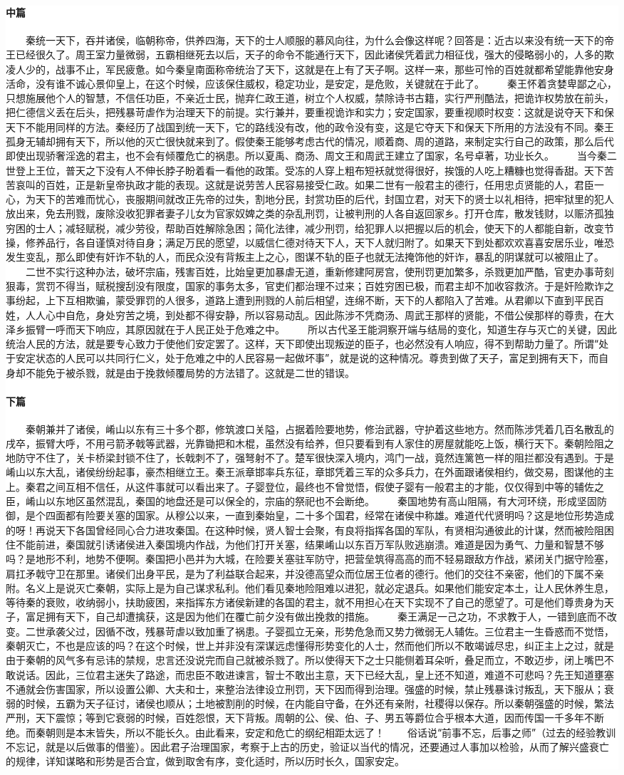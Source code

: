 #### 中篇
　　秦统一天下，吞并诸侯，临朝称帝，供养四海，天下的士人顺服的慕风向往，为什么会像这样呢？回答是：近古以来没有统一天下的帝王已经很久了。周王室力量微弱，五霸相继死去以后，天子的命令不能通行天下，因此诸侯凭着武力相征伐，强大的侵略弱小的，人多的欺凌人少的，战事不止，军民疲惫。如今秦皇南面称帝统治了天下，这就是在上有了天子啊。这样一来，那些可怜的百姓就都希望能靠他安身活命，没有谁不诚心景仰皇上，在这个时候，应该保住威权，稳定功业，是安定，是危败，关键就在于此了。
　　秦王怀着贪婪卑鄙之心，只想施展他个人的智慧，不信任功臣，不亲近士民，抛弃仁政王道，树立个人权威，禁除诗书古籍，实行严刑酷法，把诡诈权势放在前头，把仁德信义丢在后头，把残暴苛虐作为治理天下的前提。实行兼并，要重视诡诈和实力；安定国家，要重视顺时权变：这就是说夺天下和保天下不能用同样的方法。秦经历了战国到统一天下，它的路线没有改，他的政令没有变，这是它夺天下和保天下所用的方法没有不同。秦王孤身无辅却拥有天下，所以他的灭亡很快就来到了。假使秦王能够考虑古代的情况，顺着商、周的道路，来制定实行自己的政策，那么后代即使出现骄奢淫逸的君主，也不会有倾覆危亡的祸患。所以夏禹、商汤、周文王和周武王建立了国家，名号卓著，功业长久。
　　当今秦二世登上王位，普天之下没有人不伸长脖子盼着看一看他的政策。受冻的人穿上粗布短袄就觉得很好，挨饿的人吃上糟糠也觉得香甜。天下苦苦哀叫的百姓，正是新皇帝执政才能的表现。这就是说劳苦人民容易接受仁政。如果二世有一般君主的德行，任用忠贞贤能的人，君臣一心，为天下的苦难而忧心，丧服期间就改正先帝的过失，割地分民，封赏功臣的后代，封国立君，对天下的贤士以礼相待，把牢狱里的犯人放出来，免去刑戮，废除没收犯罪者妻子儿女为官家奴婢之类的杂乱刑罚，让被判刑的人各自返回家乡。打开仓库，散发钱财，以赈济孤独穷困的士人；减轻赋税，减少劳役，帮助百姓解除急困；简化法律，减少刑罚，给犯罪人以把握以后的机会，使天下的人都能自新，改变节操，修养品行，各自谨慎对待自身；满足万民的愿望，以威信仁德对待天下人，天下人就归附了。如果天下到处都欢欢喜喜安居乐业，唯恐发生变乱，那么即使有奸诈不轨的人，而民众没有背叛主上之心，图谋不轨的臣子也就无法掩饰他的奸诈，暴乱的阴谋就可以被阻止了。
　　二世不实行这种办法，破坏宗庙，残害百姓，比始皇更加暴虐无道，重新修建阿房宫，使刑罚更加繁多，杀戮更加严酷，官吏办事苛刻狠毒，赏罚不得当，赋税搜刮没有限度，国家的事务太多，官吏们都治理不过来；百姓穷困已极，而君主却不加收容救济。于是奸险欺诈之事纷起，上下互相欺骗，蒙受罪罚的人很多，道路上遭到刑戮的人前后相望，连绵不断，天下的人都陷入了苦难。从君卿以下直到平民百姓，人人心中自危，身处穷苦之境，到处都不得安静，所以容易动乱。因此陈涉不凭商汤、周武王那样的贤能，不借公侯那样的尊贵，在大泽乡振臂一呼而天下响应，其原因就在于人民正处于危难之中。
　　所以古代圣王能洞察开端与结局的变化，知道生存与灭亡的关键，因此统治人民的方法，就是要专心致力于使他们安定罢了。这样，天下即使出现叛逆的臣子，也必然没有人响应，得不到帮助力量了。所谓“处于安定状态的人民可以共同行仁义，处于危难之中的人民容易一起做坏事”，就是说的这种情况。尊贵到做了天子，富足到拥有天下，而自身却不能免于被杀戮，就是由于挽救倾覆局势的方法错了。这就是二世的错误。

#### 下篇
　　秦朝兼并了诸侯，崤山以东有三十多个郡，修筑渡口关隘，占据着险要地势，修治武器，守护着这些地方。然而陈涉凭着几百名散乱的戌卒，振臂大呼，不用弓箭矛戟等武器，光靠锄把和木棍，虽然没有给养，但只要看到有人家住的房屋就能吃上饭，横行天下。秦朝险阻之地防守不住了，关卡桥梁封锁不住了，长戟刺不了，强弩射不了。楚军很快深入境内，鸿门一战，竟然连篱笆一样的阻拦都没有遇到。于是崤山以东大乱，诸侯纷纷起事，豪杰相继立王。秦王派章邯率兵东征，章邯凭着三军的众多兵力，在外面跟诸侯相约，做交易，图谋他的主上。秦君之间互相不信任，从这件事就可以看出来了。子婴登位，最终也不曾觉悟，假使子婴有一般君主的才能，仅仅得到中等的辅佐之臣，崤山以东地区虽然混乱，秦国的地盘还是可以保全的，宗庙的祭祀也不会断绝。
　　秦国地势有高山阻隔，有大河环绕，形成坚固防御，是个四面都有险要关塞的国家。从穆公以来，一直到秦始皇，二十多个国君，经常在诸侯中称雄。难道代代贤明吗？这是地位形势造成的呀！再说天下各国曾经同心合力进攻秦国。在这种时候，贤人智士会聚，有良将指挥各国的军队，有贤相沟通彼此的计谋，然而被险阻困住不能前进，秦国就引诱诸侯进入秦国境内作战，为他们打开关塞，结果崤山以东百万军队败逃崩溃。难道是因为勇气、力量和智慧不够吗？是地形不利，地势不便啊。秦国把小邑并为大城，在险要关塞驻军防守，把营垒筑得高高的而不轻易跟敌方作战，紧闭关门据守险塞，肩扛矛戟守卫在那里。诸侯们出身平民，是为了利益联合起来，并没德高望众而位居王位者的德行。他们的交往不亲密，他们的下属不亲附。名义上是说灭亡秦朝，实际上是为自己谋求私利。他们看见秦地险阻难以进犯，就必定退兵。如果他们能安定本土，让人民休养生息，等待秦的衰败，收纳弱小，扶助疲困，来指挥东方诸侯新建的各国的君主，就不用担心在天下实现不了自己的愿望了。可是他们尊贵身为天子，富足拥有天下，自己却遭擒获，这是因为他们在覆亡前夕没有做出挽救的措施。
　　秦王满足一己之功，不求教于人，一错到底而不改变。二世承袭父过，因循不改，残暴苛虐以致加重了祸患。子婴孤立无亲，形势危急而又势力微弱无人辅佐。三位君主一生昏惑而不觉悟，秦朝灭亡，不也是应该的吗？在这个时候，世上并非没有深谋远虑懂得形势变化的人士，然而他们所以不敢竭诚尽忠，纠正主上之过，就是由于秦朝的风气多有忌讳的禁规，忠言还没说完而自己就被杀戮了。所以使得天下之士只能侧着耳朵听，叠足而立，不敢迈步，闭上嘴巴不敢说话。因此，三位君主迷失了路途，而忠臣不敢进谏言，智士不敢出主意，天下已经大乱，皇上还不知道，难道不可悲吗？先王知道壅塞不通就会伤害国家，所以设置公卿、大夫和士，来整治法律设立刑罚，天下因而得到治理。强盛的时候，禁止残暴诛讨叛乱，天下服从；衰弱的时候，五霸为天子征讨，诸侯也顺从；土地被割削的时候，在内能自守备，在外还有亲附，社稷得以保存。所以秦朝强盛的时候，繁法严刑，天下震惊；等到它衰弱的时候，百姓怨恨，天下背叛。周朝的公、侯、伯、子、男五等爵位合乎根本大道，因而传国一千多年不断绝。而秦朝则是本末皆失，所以不能长久。由此看来，安定和危亡的纲纪相距太远了！
　　俗话说“前事不忘，后事之师”（过去的经验教训不忘记，就是以后做事的借鉴）。因此君子治理国家，考察于上古的历史，验证以当代的情况，还要通过人事加以检验，从而了解兴盛衰亡的规律，详知谋略和形势是否合宜，做到取舍有序，变化适时，所以历时长久，国家安定。
